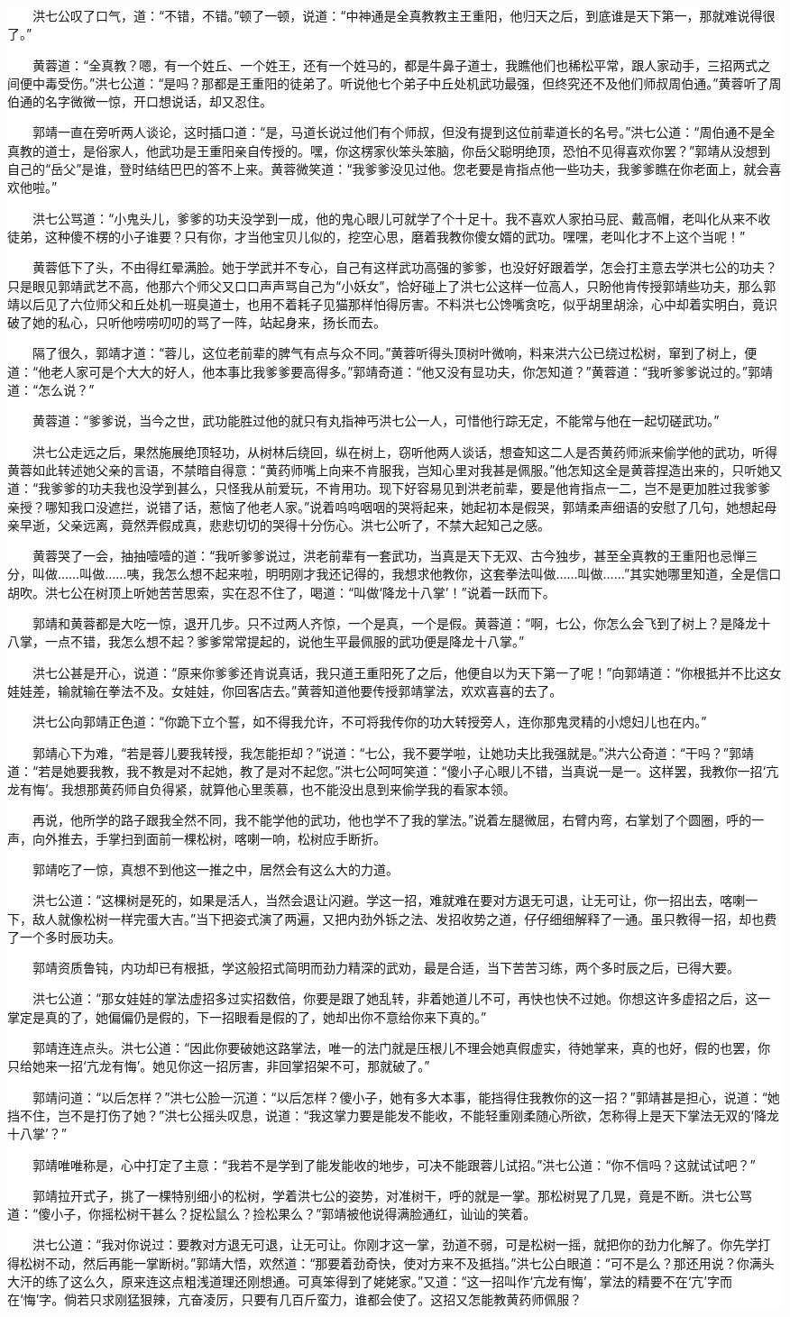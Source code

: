 　　洪七公叹了口气，道：“不错，不错。”顿了一顿，说道：“中神通是全真教教主王重阳，他归天之后，到底谁是天下第一，那就难说得很了。”

　　黄蓉道：“全真教？嗯，有一个姓丘、一个姓王，还有一个姓马的，都是牛鼻子道士，我瞧他们也稀松平常，跟人家动手，三招两式之间便中毒受伤。”洪七公道：“是吗？那都是王重阳的徒弟了。听说他七个弟子中丘处机武功最强，但终究还不及他们师叔周伯通。”黄蓉听了周伯通的名字微微一惊，开口想说话，却又忍住。

　　郭靖一直在旁听两人谈论，这时插口道：“是，马道长说过他们有个师叔，但没有提到这位前辈道长的名号。”洪七公道：“周伯通不是全真教的道士，是俗家人，他武功是王重阳亲自传授的。嘿，你这楞家伙笨头笨脑，你岳父聪明绝顶，恐怕不见得喜欢你罢？”郭靖从没想到自己的“岳父”是谁，登时结结巴巴的答不上来。黄蓉微笑道：“我爹爹没见过他。您老要是肯指点他一些功夫，我爹爹瞧在你老面上，就会喜欢他啦。”

　　洪七公骂道：“小鬼头儿，爹爹的功夫没学到一成，他的鬼心眼儿可就学了个十足十。我不喜欢人家拍马屁、戴高帽，老叫化从来不收徒弟，这种傻不楞的小子谁要？只有你，才当他宝贝儿似的，挖空心思，磨着我教你傻女婿的武功。嘿嘿，老叫化才不上这个当呢！”

　　黄蓉低下了头，不由得红晕满脸。她于学武并不专心，自己有这样武功高强的爹爹，也没好好跟着学，怎会打主意去学洪七公的功夫？只是眼见郭靖武艺不高，他那六个师父又口口声声骂自己为“小妖女”，恰好碰上了洪七公这样一位高人，只盼他肯传授郭靖些功夫，那么郭靖以后见了六位师父和丘处机一班臭道士，也用不着耗子见猫那样怕得厉害。不料洪七公馋嘴贪吃，似乎胡里胡涂，心中却着实明白，竟识破了她的私心，只听他唠唠叨叨的骂了一阵，站起身来，扬长而去。

　　隔了很久，郭靖才道：“蓉儿，这位老前辈的脾气有点与众不同。”黄蓉听得头顶树叶微响，料来洪六公已绕过松树，窜到了树上，便道：“他老人家可是个大大的好人，他本事比我爹爹要高得多。”郭靖奇道：“他又没有显功夫，你怎知道？”黄蓉道：“我听爹爹说过的。”郭靖道：“怎么说？”

　　黄蓉道：“爹爹说，当今之世，武功能胜过他的就只有丸指神丐洪七公一人，可惜他行踪无定，不能常与他在一起切磋武功。”

　　洪七公走远之后，果然施展绝顶轻功，从树林后绕回，纵在树上，窃听他两人谈话，想查知这二人是否黄药师派来偷学他的武功，听得黄蓉如此转述她父亲的言语，不禁暗自得意：“黄药师嘴上向来不肯服我，岂知心里对我甚是佩服。”他怎知这全是黄蓉捏造出来的，只听她又道：“我爹爹的功夫我也没学到甚么，只怪我从前爱玩，不肯用功。现下好容易见到洪老前辈，要是他肯指点一二，岂不是更加胜过我爹爹亲授？哪知我口没遮拦，说错了话，惹恼了他老人家。”说着呜呜咽咽的哭将起来，她起初本是假哭，郭靖柔声细语的安慰了几句，她想起母亲早逝，父亲远离，竟然弄假成真，悲悲切切的哭得十分伤心。洪七公听了，不禁大起知己之感。

　　黄蓉哭了一会，抽抽噎噎的道：“我听爹爹说过，洪老前辈有一套武功，当真是天下无双、古今独步，甚至全真教的王重阳也忌惮三分，叫做……叫做……咦，我怎么想不起来啦，明明刚才我还记得的，我想求他教你，这套拳法叫做……叫做……”其实她哪里知道，全是信口胡吹。洪七公在树顶上听她苦苦思索，实在忍不住了，喝道：“叫做‘降龙十八掌’！”说着一跃而下。

　　郭靖和黄蓉都是大吃一惊，退开几步。只不过两人齐惊，一个是真，一个是假。黄蓉道：“啊，七公，你怎么会飞到了树上？是降龙十八掌，一点不错，我怎么想不起？爹爹常常提起的，说他生平最佩服的武功便是降龙十八掌。”

　　洪七公甚是开心，说道：“原来你爹爹还肯说真话，我只道王重阳死了之后，他便自以为天下第一了呢！”向郭靖道：“你根抵并不比这女娃娃差，输就输在拳法不及。女娃娃，你回客店去。”黄蓉知道他要传授郭靖掌法，欢欢喜喜的去了。

　　洪七公向郭靖正色道：“你跪下立个誓，如不得我允许，不可将我传你的功大转授旁人，连你那鬼灵精的小熄妇儿也在内。”

　　郭靖心下为难，“若是蓉儿要我转授，我怎能拒却？”说道：“七公，我不要学啦，让她功夫比我强就是。”洪六公奇道：“干吗？”郭靖道：“若是她要我教，我不教是对不起她，教了是对不起您。”洪七公呵呵笑道：“傻小子心眼儿不错，当真说一是一。这样罢，我教你一招‘亢龙有悔’。我想那黄药师自负得紧，就算他心里羡慕，也不能没出息到来偷学我的看家本领。

　　再说，他所学的路子跟我全然不同，我不能学他的武功，他也学不了我的掌法。”说着左腿微屈，右臂内弯，右掌划了个圆圈，呼的一声，向外推去，手掌扫到面前一棵松树，喀喇一响，松树应手断折。

　　郭靖吃了一惊，真想不到他这一推之中，居然会有这么大的力道。

　　洪七公道：“这棵树是死的，如果是活人，当然会退让闪避。学这一招，难就难在要对方退无可退，让无可让，你一招出去，喀喇一下，敌人就像松树一样完蛋大吉。”当下把姿式演了两遍，又把内劲外铄之法、发招收势之道，仔仔细细解释了一通。虽只教得一招，却也费了一个多时辰功夫。

　　郭靖资质鲁钝，内功却已有根抵，学这般招式简明而劲力精深的武劝，最是合适，当下苦苦习练，两个多时辰之后，已得大要。

　　洪七公道：“那女娃娃的掌法虚招多过实招数倍，你要是跟了她乱转，非着她道儿不可，再快也快不过她。你想这许多虚招之后，这一掌定是真的了，她偏偏仍是假的，下一招眼看是假的了，她却出你不意给你来下真的。”

　　郭靖连连点头。洪七公道：“因此你要破她这路掌法，唯一的法门就是压根儿不理会她真假虚实，待她掌来，真的也好，假的也罢，你只给她来一招‘亢龙有悔’。她见你这一招厉害，非回掌招架不可，那就破了。”

　　郭靖问道：“以后怎样？”洪七公脸一沉道：“以后怎样？傻小子，她有多大本事，能挡得住我教你的这一招？”郭靖甚是担心，说道：“她挡不住，岂不是打伤了她？”洪七公摇头叹息，说道：“我这掌力要是能发不能收，不能轻重刚柔随心所欲，怎称得上是天下掌法无双的‘降龙十八掌’？”

　　郭靖唯唯称是，心中打定了主意：“我若不是学到了能发能收的地步，可决不能跟蓉儿试招。”洪七公道：“你不信吗？这就试试吧？”

　　郭靖拉开式子，挑了一棵特别细小的松树，学着洪七公的姿势，对准树干，呼的就是一掌。那松树晃了几晃，竟是不断。洪七公骂道：“傻小子，你摇松树干甚么？捉松鼠么？捡松果么？”郭靖被他说得满脸通红，讪讪的笑着。

　　洪七公道：“我对你说过：要教对方退无可退，让无可让。你刚才这一掌，劲道不弱，可是松树一摇，就把你的劲力化解了。你先学打得松树不动，然后再能一掌断树。”郭靖大悟，欢然道：“那要着劲奇快，使对方来不及抵挡。”洪七公白眼道：“可不是么？那还用说？你满头大汗的练了这么久，原来连这点粗浅道理还刚想通。可真笨得到了姥姥家。”又道：“这一招叫作‘亢龙有悔’，掌法的精要不在‘亢’字而在‘悔’字。倘若只求刚猛狠辣，亢奋凌厉，只要有几百斤蛮力，谁都会使了。这招又怎能教黄药师佩服？
